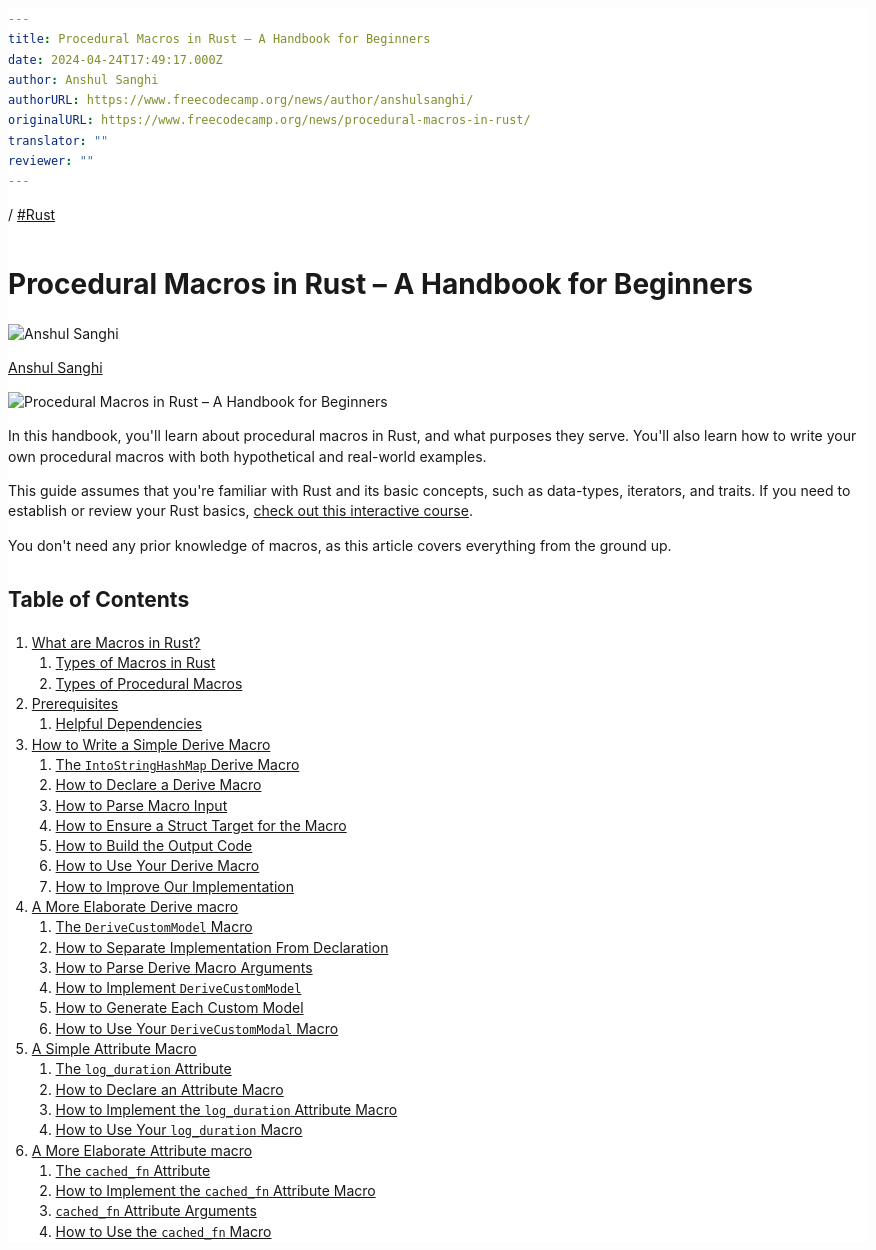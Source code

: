 ```yaml
---
title: Procedural Macros in Rust – A Handbook for Beginners
date: 2024-04-24T17:49:17.000Z
author: Anshul Sanghi
authorURL: https://www.freecodecamp.org/news/author/anshulsanghi/
originalURL: https://www.freecodecamp.org/news/procedural-macros-in-rust/
translator: ""
reviewer: ""
---
```


/ [#Rust][1]



# Procedural Macros in Rust – A Handbook for Beginners

![Anshul Sanghi](https://www.freecodecamp.org/news/content/images/size/w60/2024/04/DSC02590.JPG)

[Anshul Sanghi][2]

  ![Procedural Macros in Rust – A Handbook for Beginners](https://www.freecodecamp.org/news/content/images/size/w2000/2024/04/Procedural-Macros-in-Rust-Cover--1-.png)

In this handbook, you'll learn about procedural macros in Rust, and what purposes they serve. You'll also learn how to write your own procedural macros with both hypothetical and real-world examples.

This guide assumes that you're familiar with Rust and its basic concepts, such as data-types, iterators, and traits. If you need to establish or review your Rust basics, [check out this interactive course][3].

You don't need any prior knowledge of macros, as this article covers everything from the ground up.

## Table of Contents

1.  [What are Macros in Rust?][4]
    1.  [Types of Macros in Rust][5]
    2.  [Types of Procedural Macros][6]
2.  [Prerequisites][7]
    1.  [Helpful Dependencies][8]
3.  [How to Write a Simple Derive Macro][9]
    1.  [The `IntoStringHashMap` Derive Macro][10]
    2.  [How to Declare a Derive Macro][11]
    3.  [How to Parse Macro Input][12]
    4.  [How to Ensure a Struct Target for the Macro][13]
    5.  [How to Build the Output Code][14]
    6.  [How to Use Your Derive Macro][15]
    7.  [How to Improve Our Implementation][16]
4.  [A More Elaborate Derive macro][17]
    1.  [The `DeriveCustomModel` Macro][18]
    2.  [How to Separate Implementation From Declaration][19]
    3.  [How to Parse Derive Macro Arguments][20]
    4.  [How to Implement `DeriveCustomModel`][21]
    5.  [How to Generate Each Custom Model][22]
    6.  [How to Use Your `DeriveCustomModal` Macro][23]
5.  [A Simple Attribute Macro][24]
    1.  [The `log_duration` Attribute][25]
    2.  [How to Declare an Attribute Macro][26]
    3.  [How to Implement the `log_duration` Attribute Macro][27]
    4.  [How to Use Your `log_duration` Macro][28]
6.  [A More Elaborate Attribute macro][29]
    1.  [The `cached_fn` Attribute][30]
    2.  [How to Implement the `cached_fn` Attribute Macro][31]
    3.  [`cached_fn` Attribute Arguments][32]
    4.  [How to Use the `cached_fn` Macro][33]

[1]: /news/tag/rust/
[2]: /news/author/anshulsanghi/
[3]: https://www.freecodecamp.org/news/rust-in-replit/
[4]: #what-are-macros-in-rust
[5]: #types-of-macros-in-rust
[6]: #types-of-procedural-macros
[7]: #prerequisites
[8]: #helpful-dependencies
[9]: #how-to-write-a-simple-derive-macro
[10]: #the-intostringhashmap-derive-macro
[11]: #how-to-declare-a-derive-macro
[12]: #how-to-parse-macro-input
[13]: #how-to-ensure-a-struct-target-for-macro
[14]: #how-to-build-the-output-code
[15]: #how-to-use-your-derive-macro
[16]: #how-to-improve-our-implementation
[17]: #a-more-elaborate-derive-macro
[18]: #the-derivecustommodel-macro
[19]: #how-to-separate-implementation-from-declaration
[20]: #how-to-parse-derive-macro-arguments
[21]: #how-to-implement-derivecustommodel
[22]: #how-to-generate-each-custom-model
[23]: #how-to-use-your-derivecustommodal-macro
[24]: #a-simple-attribute-macro
[25]: #the-log_duration-attribute
[26]: #how-to-declare-an-attribute-macro
[27]: #how-to-implement-the-log_duration-attribute-macro
[28]: #how-to-use-your-log-duration-macro
[29]: #a-more-elaborate-attribute-macro
[30]: #the-cached_fn-attribute
[31]: #how-to-implement-the-cached_fn-attribute-macro
[32]: #cached_fn-attribute-arguments
[33]: #how-to-use-the-cached_fn-macro
[34]: #a-simple-function-like-macro
[35]: #the-constant_string-macro
[36]: #how-to-declare-a-function-like-macro
[37]: #how-to-implement-the-constant_string-macro
[38]: #how-to-use-the-constant_string-macro
[39]: #a-more-elaborate-function-like-macro
[40]: #the-hash_mapify-macro
[41]: #how-to-implement-the-hash_mapify-macro
[42]: #how-to-parse-hash-mapifys-input
[43]: #how-to-generate-output-code
[44]: #how-to-convert-custom-data-types-to-output-tokens
[45]: #how-to-use-the-hash_mapify-macro
[46]: #beyond-writing-macros
[47]: #helpful-crates-tools
[48]: #downsides-of-macros
[49]: #debugging-or-lack-thereof-
[50]: #compile-time-costs
[51]: #lack-of-auto-complete-and-code-checks
[52]: #where-do-we-draw-the-line
[53]: #wrapping-up
[54]: #enjoying-my-work
[55]: https://doc.rust-lang.org/reference/macros-by-example.html
[56]: https://doc.rust-lang.org/reference/conditional-compilation.html
[57]: https://dev.to/balapriya/abstract-syntax-tree-ast-explained-in-plain-english-1h38
[58]: https://crates.io/users/dtolnay
[59]: https://doc.rust-lang.org/reference/expressions.html
[60]: https://github.com/dtolnay/cargo-expand
[61]: https://crates.io/users/dtolnay
[62]: https://docs.rs/trybuild/latest/trybuild/#
[63]: https://docs.rs/macrotest/latest/macrotest/#
[64]: https://rustc-dev-guide.rust-lang.org/macro-expansion.html
[65]: https://github.com/anshulsanghi-blog/macros-handbook
[66]: mailto:contact@anshulsanghi.tech
[67]: https://buymeacoffee.com/anshulsanghi
[68]: /news/author/anshulsanghi/
[69]: https://www.freecodecamp.org/learn/
